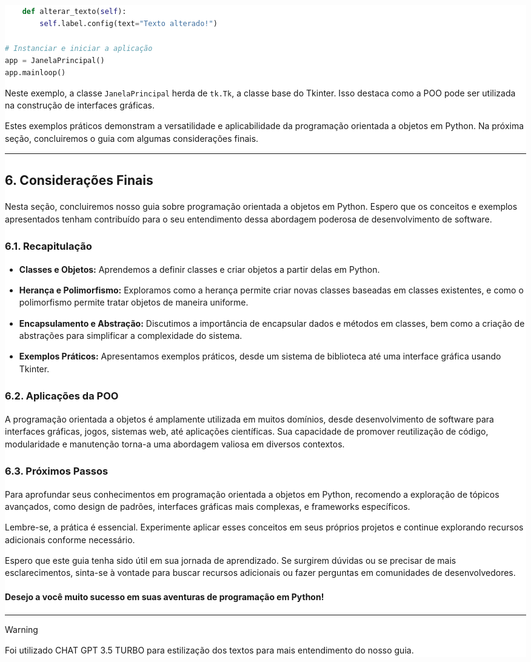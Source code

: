 ```python
    def alterar_texto(self):
        self.label.config(text="Texto alterado!")

# Instanciar e iniciar a aplicação
app = JanelaPrincipal()
app.mainloop()
```

Neste exemplo, a classe `JanelaPrincipal` herda de `tk.Tk`, a classe base do Tkinter. Isso destaca como a POO pode ser utilizada na construção de interfaces gráficas.

Estes exemplos práticos demonstram a versatilidade e aplicabilidade da programação orientada a objetos em Python. Na próxima seção, concluiremos o guia com algumas considerações finais.

---

## 6. Considerações Finais

Nesta seção, concluiremos nosso guia sobre programação orientada a objetos em Python. Espero que os conceitos e exemplos apresentados tenham contribuído para o seu entendimento dessa abordagem poderosa de desenvolvimento de software.

### 6.1. Recapitulação

- **Classes e Objetos:** Aprendemos a definir classes e criar objetos a partir delas em Python.
  
- **Herança e Polimorfismo:** Exploramos como a herança permite criar novas classes baseadas em classes existentes, e como o polimorfismo permite tratar objetos de maneira uniforme.

- **Encapsulamento e Abstração:** Discutimos a importância de encapsular dados e métodos em classes, bem como a criação de abstrações para simplificar a complexidade do sistema.

- **Exemplos Práticos:** Apresentamos exemplos práticos, desde um sistema de biblioteca até uma interface gráfica usando Tkinter.

### 6.2. Aplicações da POO

A programação orientada a objetos é amplamente utilizada em muitos domínios, desde desenvolvimento de software para interfaces gráficas, jogos, sistemas web, até aplicações científicas. Sua capacidade de promover reutilização de código, modularidade e manutenção torna-a uma abordagem valiosa em diversos contextos.

### 6.3. Próximos Passos

Para aprofundar seus conhecimentos em programação orientada a objetos em Python, recomendo a exploração de tópicos avançados, como design de padrões, interfaces gráficas mais complexas, e frameworks específicos.

Lembre-se, a prática é essencial. Experimente aplicar esses conceitos em seus próprios projetos e continue explorando recursos adicionais conforme necessário.

Espero que este guia tenha sido útil em sua jornada de aprendizado. Se surgirem dúvidas ou se precisar de mais esclarecimentos, sinta-se à vontade para buscar recursos adicionais ou fazer perguntas em comunidades de desenvolvedores.

#### Desejo a você muito sucesso em suas aventuras de programação em Python!

---

> [!WARNING]
>  Foi utilizado CHAT GPT 3.5 TURBO para estilização dos textos para mais entendimento do nosso guia.

